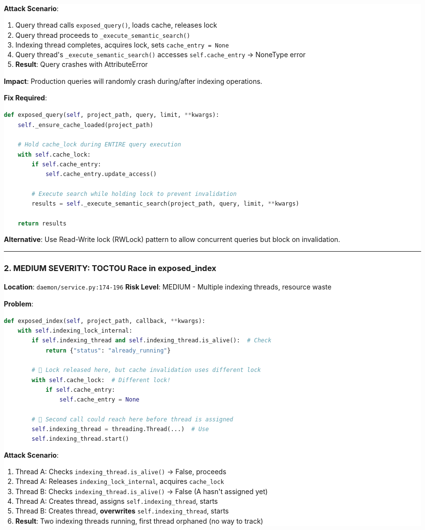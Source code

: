 **Attack Scenario**:
1. Query thread calls `exposed_query()`, loads cache, releases lock
2. Query thread proceeds to `_execute_semantic_search()`
3. Indexing thread completes, acquires lock, sets `cache_entry = None`
4. Query thread's `_execute_semantic_search()` accesses `self.cache_entry` → NoneType error
5. **Result**: Query crashes with AttributeError

**Impact**: Production queries will randomly crash during/after indexing operations.

**Fix Required**:
```python
def exposed_query(self, project_path, query, limit, **kwargs):
    self._ensure_cache_loaded(project_path)

    # Hold cache_lock during ENTIRE query execution
    with self.cache_lock:
        if self.cache_entry:
            self.cache_entry.update_access()

        # Execute search while holding lock to prevent invalidation
        results = self._execute_semantic_search(project_path, query, limit, **kwargs)

    return results
```

**Alternative**: Use Read-Write lock (RWLock) pattern to allow concurrent queries but block on invalidation.

---

### 2. MEDIUM SEVERITY: TOCTOU Race in exposed_index

**Location**: `daemon/service.py:174-196`
**Risk Level**: MEDIUM - Multiple indexing threads, resource waste

**Problem**:
```python
def exposed_index(self, project_path, callback, **kwargs):
    with self.indexing_lock_internal:
        if self.indexing_thread and self.indexing_thread.is_alive():  # Check
            return {"status": "already_running"}

        # 🚨 Lock released here, but cache invalidation uses different lock
        with self.cache_lock:  # Different lock!
            if self.cache_entry:
                self.cache_entry = None

        # 🚨 Second call could reach here before thread is assigned
        self.indexing_thread = threading.Thread(...)  # Use
        self.indexing_thread.start()
```

**Attack Scenario**:
1. Thread A: Checks `indexing_thread.is_alive()` → False, proceeds
2. Thread A: Releases `indexing_lock_internal`, acquires `cache_lock`
3. Thread B: Checks `indexing_thread.is_alive()` → False (A hasn't assigned yet)
4. Thread A: Creates thread, assigns `self.indexing_thread`, starts
5. Thread B: Creates thread, **overwrites** `self.indexing_thread`, starts
6. **Result**: Two indexing threads running, first thread orphaned (no way to track)
